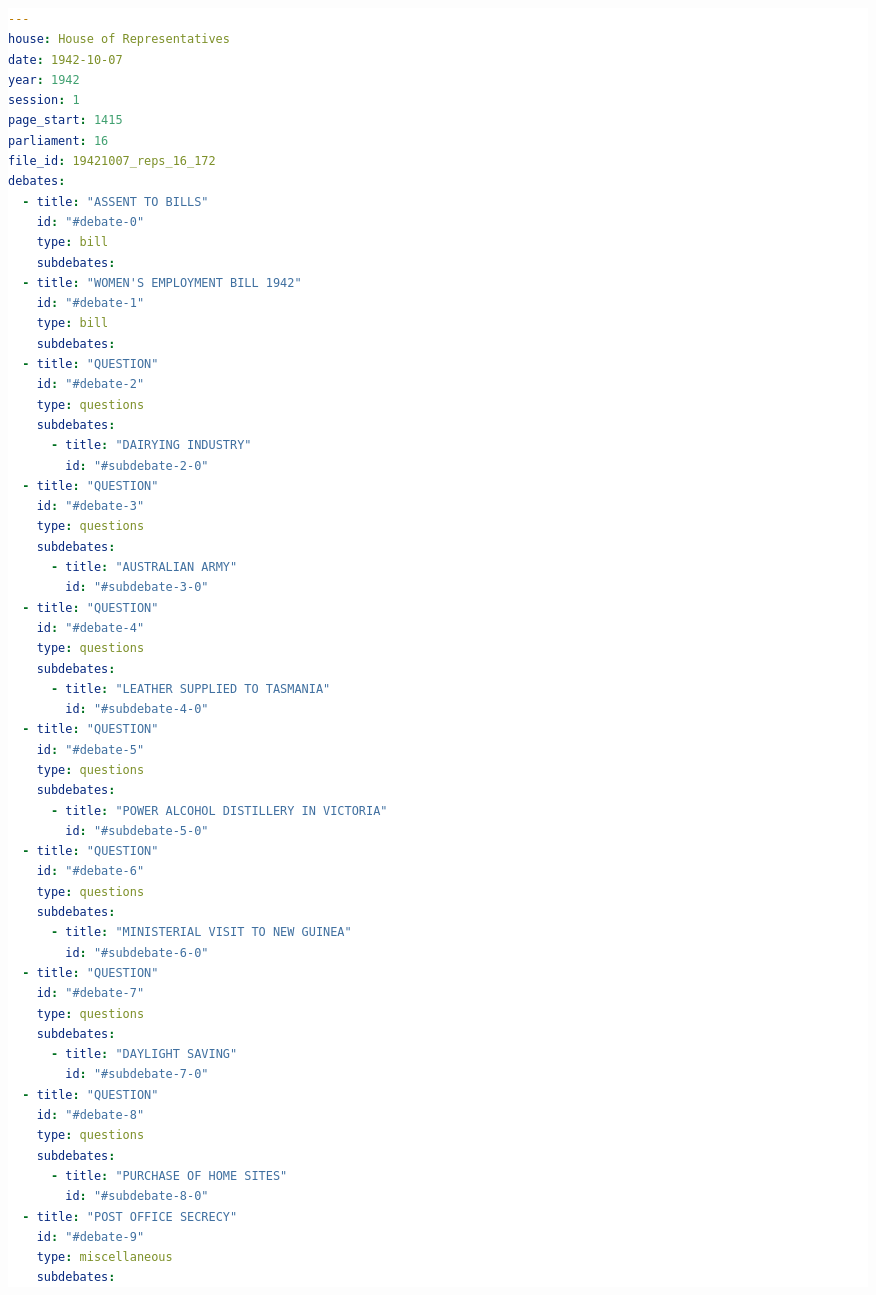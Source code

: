 ```yaml
---
house: House of Representatives
date: 1942-10-07
year: 1942
session: 1
page_start: 1415
parliament: 16
file_id: 19421007_reps_16_172
debates:
  - title: "ASSENT TO BILLS"
    id: "#debate-0"
    type: bill
    subdebates:
  - title: "WOMEN'S EMPLOYMENT BILL 1942"
    id: "#debate-1"
    type: bill
    subdebates:
  - title: "QUESTION"
    id: "#debate-2"
    type: questions
    subdebates:
      - title: "DAIRYING INDUSTRY"
        id: "#subdebate-2-0"
  - title: "QUESTION"
    id: "#debate-3"
    type: questions
    subdebates:
      - title: "AUSTRALIAN ARMY"
        id: "#subdebate-3-0"
  - title: "QUESTION"
    id: "#debate-4"
    type: questions
    subdebates:
      - title: "LEATHER SUPPLIED TO TASMANIA"
        id: "#subdebate-4-0"
  - title: "QUESTION"
    id: "#debate-5"
    type: questions
    subdebates:
      - title: "POWER ALCOHOL DISTILLERY IN VICTORIA"
        id: "#subdebate-5-0"
  - title: "QUESTION"
    id: "#debate-6"
    type: questions
    subdebates:
      - title: "MINISTERIAL VISIT TO NEW GUINEA"
        id: "#subdebate-6-0"
  - title: "QUESTION"
    id: "#debate-7"
    type: questions
    subdebates:
      - title: "DAYLIGHT SAVING"
        id: "#subdebate-7-0"
  - title: "QUESTION"
    id: "#debate-8"
    type: questions
    subdebates:
      - title: "PURCHASE OF HOME SITES"
        id: "#subdebate-8-0"
  - title: "POST OFFICE SECRECY"
    id: "#debate-9"
    type: miscellaneous
    subdebates:
```
